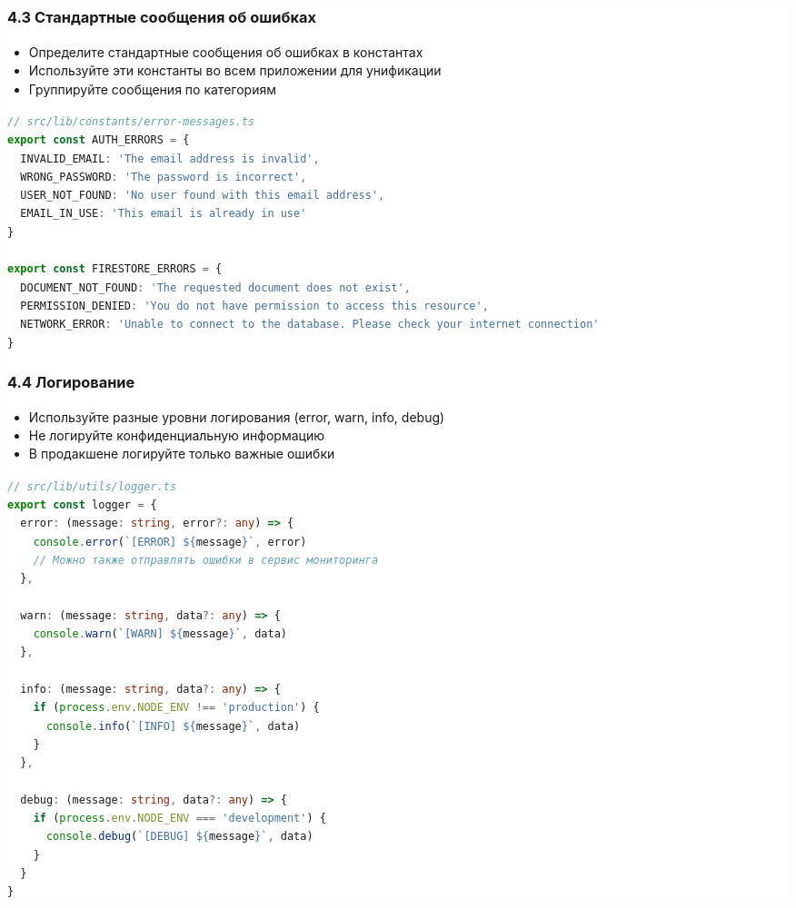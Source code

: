 ### 4.3 Стандартные сообщения об ошибках

- Определите стандартные сообщения об ошибках в константах
- Используйте эти константы во всем приложении для унификации
- Группируйте сообщения по категориям

```typescript
// src/lib/constants/error-messages.ts
export const AUTH_ERRORS = {
  INVALID_EMAIL: 'The email address is invalid',
  WRONG_PASSWORD: 'The password is incorrect',
  USER_NOT_FOUND: 'No user found with this email address',
  EMAIL_IN_USE: 'This email is already in use'
}

export const FIRESTORE_ERRORS = {
  DOCUMENT_NOT_FOUND: 'The requested document does not exist',
  PERMISSION_DENIED: 'You do not have permission to access this resource',
  NETWORK_ERROR: 'Unable to connect to the database. Please check your internet connection'
}
```

### 4.4 Логирование

- Используйте разные уровни логирования (error, warn, info, debug)
- Не логируйте конфиденциальную информацию
- В продакшене логируйте только важные ошибки

```typescript
// src/lib/utils/logger.ts
export const logger = {
  error: (message: string, error?: any) => {
    console.error(`[ERROR] ${message}`, error)
    // Можно также отправлять ошибки в сервис мониторинга
  },
  
  warn: (message: string, data?: any) => {
    console.warn(`[WARN] ${message}`, data)
  },
  
  info: (message: string, data?: any) => {
    if (process.env.NODE_ENV !== 'production') {
      console.info(`[INFO] ${message}`, data)
    }
  },
  
  debug: (message: string, data?: any) => {
    if (process.env.NODE_ENV === 'development') {
      console.debug(`[DEBUG] ${message}`, data)
    }
  }
}
```


  [key: string]: any